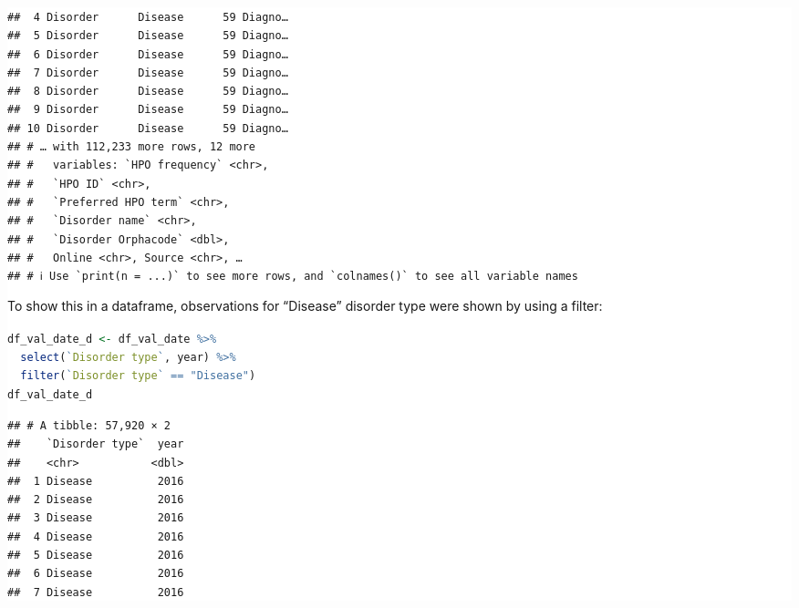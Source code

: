     ##  4 Disorder      Disease      59 Diagno…
    ##  5 Disorder      Disease      59 Diagno…
    ##  6 Disorder      Disease      59 Diagno…
    ##  7 Disorder      Disease      59 Diagno…
    ##  8 Disorder      Disease      59 Diagno…
    ##  9 Disorder      Disease      59 Diagno…
    ## 10 Disorder      Disease      59 Diagno…
    ## # … with 112,233 more rows, 12 more
    ## #   variables: `HPO frequency` <chr>,
    ## #   `HPO ID` <chr>,
    ## #   `Preferred HPO term` <chr>,
    ## #   `Disorder name` <chr>,
    ## #   `Disorder Orphacode` <dbl>,
    ## #   Online <chr>, Source <chr>, …
    ## # ℹ Use `print(n = ...)` to see more rows, and `colnames()` to see all variable names

To show this in a dataframe, observations for “Disease” disorder type
were shown by using a filter:

``` r
df_val_date_d <- df_val_date %>% 
  select(`Disorder type`, year) %>% 
  filter(`Disorder type` == "Disease")
df_val_date_d
```

    ## # A tibble: 57,920 × 2
    ##    `Disorder type`  year
    ##    <chr>           <dbl>
    ##  1 Disease          2016
    ##  2 Disease          2016
    ##  3 Disease          2016
    ##  4 Disease          2016
    ##  5 Disease          2016
    ##  6 Disease          2016
    ##  7 Disease          2016